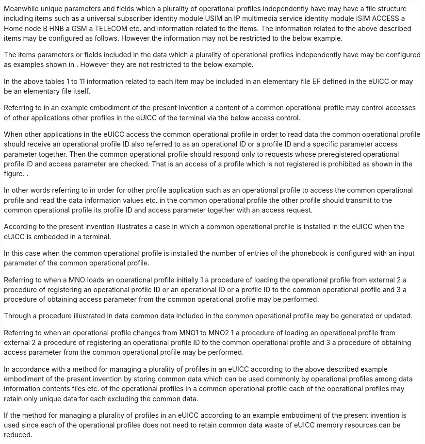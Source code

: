 Meanwhile unique parameters and fields which a plurality of operational profiles independently have may have a file structure including items such as a universal subscriber identity module USIM an IP multimedia service identity module ISIM ACCESS a Home node B HNB a GSM a TELECOM etc. and information related to the items. The information related to the above described items may be configured as follows. However the information may not be restricted to the below example.

The items parameters or fields included in the data which a plurality of operational profiles independently have may be configured as examples shown in . However they are not restricted to the below example.

In the above tables 1 to 11 information related to each item may be included in an elementary file EF defined in the eUICC or may be an elementary file itself.

Referring to in an example embodiment of the present invention a content of a common operational profile may control accesses of other applications other profiles in the eUICC of the terminal via the below access control.

When other applications in the eUICC access the common operational profile in order to read data the common operational profile should receive an operational profile ID also referred to as an operational ID or a profile ID and a specific parameter access parameter together. Then the common operational profile should respond only to requests whose preregistered operational profile ID and access parameter are checked. That is an access of a profile which is not registered is prohibited as shown in the figure. .

In other words referring to in order for other profile application such as an operational profile to access the common operational profile and read the data information values etc. in the common operational profile the other profile should transmit to the common operational profile its profile ID and access parameter together with an access request.

According to the present invention illustrates a case in which a common operational profile is installed in the eUICC when the eUICC is embedded in a terminal.

In this case when the common operational profile is installed the number of entries of the phonebook is configured with an input parameter of the common operational profile.

Referring to when a MNO loads an operational profile initially 1 a procedure of loading the operational profile from external 2 a procedure of registering an operational profile ID or an operational ID or a profile ID to the common operational profile and 3 a procedure of obtaining access parameter from the common operational profile may be performed.

Through a procedure illustrated in data common data included in the common operational profile may be generated or updated.

Referring to when an operational profile changes from MNO1 to MNO2 1 a procedure of loading an operational profile from external 2 a procedure of registering an operational profile ID to the common operational profile and 3 a procedure of obtaining access parameter from the common operational profile may be performed.

In accordance with a method for managing a plurality of profiles in an eUICC according to the above described example embodiment of the present invention by storing common data which can be used commonly by operational profiles among data information contents files etc. of the operational profiles in a common operational profile each of the operational profiles may retain only unique data for each excluding the common data.

If the method for managing a plurality of profiles in an eUICC according to an example embodiment of the present invention is used since each of the operational profiles does not need to retain common data waste of eUICC memory resources can be reduced.
